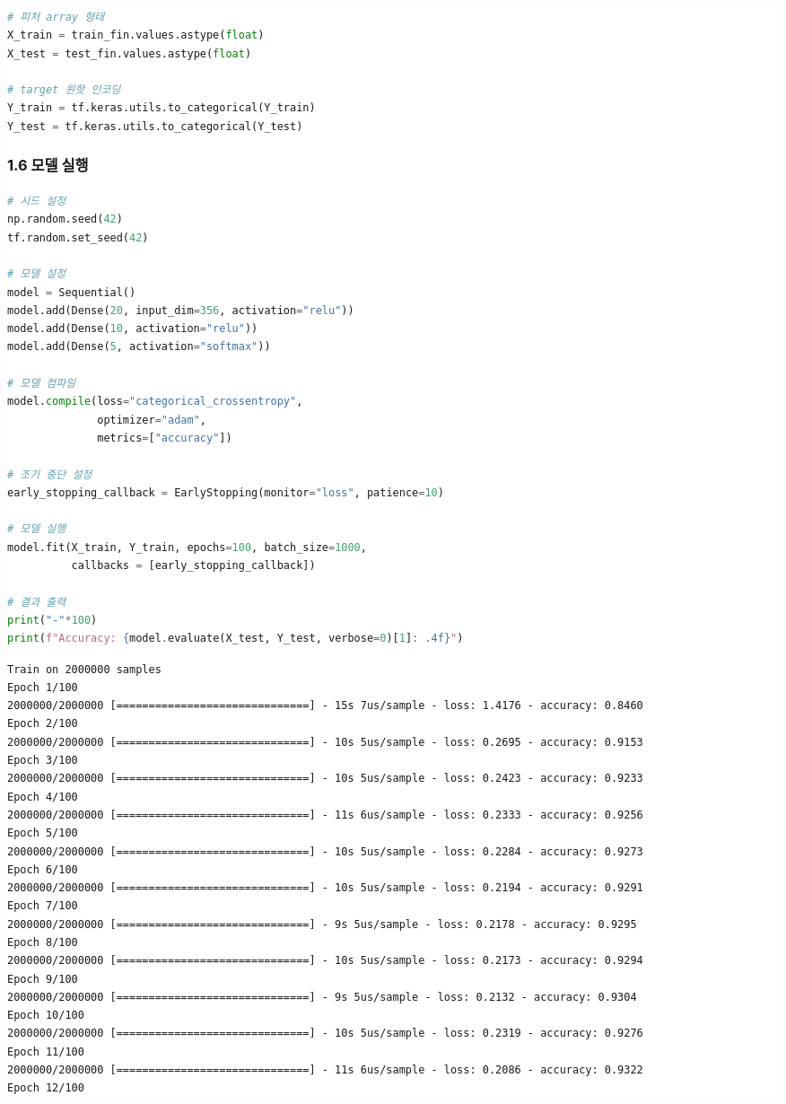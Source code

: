 ```python
# 피처 array 형태
X_train = train_fin.values.astype(float)
X_test = test_fin.values.astype(float)

# target 원핫 인코딩
Y_train = tf.keras.utils.to_categorical(Y_train)
Y_test = tf.keras.utils.to_categorical(Y_test)
```

### 1.6 모델 실행


```python
# 시드 설정
np.random.seed(42)
tf.random.set_seed(42)

# 모델 설정
model = Sequential()
model.add(Dense(20, input_dim=356, activation="relu"))
model.add(Dense(10, activation="relu"))
model.add(Dense(5, activation="softmax"))

# 모델 컴파일
model.compile(loss="categorical_crossentropy", 
              optimizer="adam", 
              metrics=["accuracy"])

# 조기 중단 설정
early_stopping_callback = EarlyStopping(monitor="loss", patience=10)

# 모델 실행
model.fit(X_train, Y_train, epochs=100, batch_size=1000,
          callbacks = [early_stopping_callback])

# 결과 출력
print("-"*100)
print(f"Accuracy: {model.evaluate(X_test, Y_test, verbose=0)[1]: .4f}")
```

    Train on 2000000 samples
    Epoch 1/100
    2000000/2000000 [==============================] - 15s 7us/sample - loss: 1.4176 - accuracy: 0.8460
    Epoch 2/100
    2000000/2000000 [==============================] - 10s 5us/sample - loss: 0.2695 - accuracy: 0.9153
    Epoch 3/100
    2000000/2000000 [==============================] - 10s 5us/sample - loss: 0.2423 - accuracy: 0.9233
    Epoch 4/100
    2000000/2000000 [==============================] - 11s 6us/sample - loss: 0.2333 - accuracy: 0.9256
    Epoch 5/100
    2000000/2000000 [==============================] - 10s 5us/sample - loss: 0.2284 - accuracy: 0.9273
    Epoch 6/100
    2000000/2000000 [==============================] - 10s 5us/sample - loss: 0.2194 - accuracy: 0.9291
    Epoch 7/100
    2000000/2000000 [==============================] - 9s 5us/sample - loss: 0.2178 - accuracy: 0.9295
    Epoch 8/100
    2000000/2000000 [==============================] - 10s 5us/sample - loss: 0.2173 - accuracy: 0.9294
    Epoch 9/100
    2000000/2000000 [==============================] - 9s 5us/sample - loss: 0.2132 - accuracy: 0.9304
    Epoch 10/100
    2000000/2000000 [==============================] - 10s 5us/sample - loss: 0.2319 - accuracy: 0.9276
    Epoch 11/100
    2000000/2000000 [==============================] - 11s 6us/sample - loss: 0.2086 - accuracy: 0.9322
    Epoch 12/100
